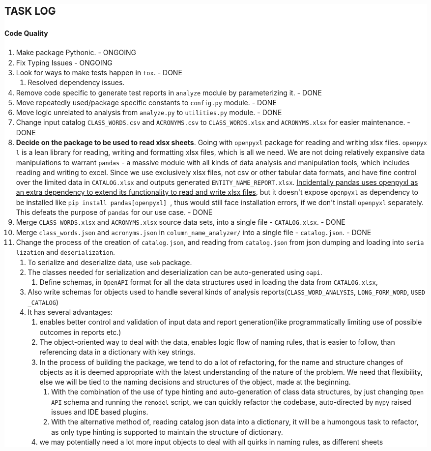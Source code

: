 ## TASK LOG
#### Code Quality
1. Make package Pythonic. - ONGOING
2. Fix Typing Issues - ONGOING
3. Look for ways to make tests happen in `tox`. - DONE
   1. Resolved dependency issues.
4. Remove code specific to generate test reports in `analyze` module by parameterizing it. - DONE
5. Move repeatedly used/package specific constants to `config.py` module. - DONE
6. Move logic unrelated to analysis from `analyze.py` to `utilities.py` module. - DONE
7. Change input catalog `CLASS_WORDS.csv` and `ACRONYMS.csv` to `CLASS_WORDS.xlsx` and `ACRONYMS.xlsx` for easier
maintenance. - DONE
8. **Decide on the package to be used to read xlsx sheets**. Going with `openpyxl` package for reading and writing xlsx files.
`openpyxl` is a lean library for reading, writing and formatting xlsx files, which is all we need. We are not doing
relatively expansive data manipulations to warrant `pandas` - a massive module with all kinds of data analysis and
manipulation tools, which includes reading and writing to excel. Since we use exclusively xlsx files, not csv or
other tabular data formats, and have fine control over the limited data in `CATALOG.xlsx` and outputs generated
`ENTITY_NAME_REPORT.xlsx`. [Incidentally pandas uses openpyxl as an extra
dependency to extend its functionality to read and write xlsx files](https://pandas.pydata.org/docs/getting_started/install.html#excel-files),
 but it doesn't expose `openpyxl` as dependency to be installed like `pip install pandas[openpyxl] `, thus would still face
installation errors, if we don't install `openpyxl` separately. This defeats the purpose of `pandas` for our use case. - DONE
9. Merge `CLASS_WORDS.xlsx` and `ACRONYMS.xlsx` source data sets, into a single file - `CATALOG.xlsx`. - DONE
10. Merge `class_words.json` and `acronyms.json` in `column_name_analyzer/` into a single file - `catalog.json`. - DONE
11. Change the process of the creation of `catalog.json`, and reading from `catalog.json` from
json dumping and loading into `serialization` and `deserialization`.
    1. To serialize and deserialize data, use `sob` package.
    2. The classes needed for serialization and deserialization can be auto-generated using `oapi`.
       1. Define schemas, in `OpenAPI` format for all the data structures used in loading the data from `CATALOG.xlsx`,
    3. Also write schemas for objects used to handle several kinds
       of analysis reports(`CLASS_WORD_ANALYSIS`, `LONG_FORM_WORD`, `USED_CATALOG`)
    4. It has several advantages:
       1. enables better control and validation of input data and report generation(like programmatically
       limiting use of possible outcomes in reports etc.)
       2. The object-oriented way to deal with the data, enables logic flow of naming rules, that is easier to follow,
       than referencing data in a dictionary with key strings.
       3. In the process of building the package, we tend to do a lot of refactoring, for the name and structure
       changes of objects as it is deemed appropriate with the latest understanding of the nature of the problem.
       We need that flexibility, else we will be tied
       to the naming decisions and structures of the object, made at the beginning.
          1. With the combination of the use of type hinting and auto-generation of class data structures,
          by just changing `OpenAPI` schema and running the `remodel` script, we can quickly refactor the codebase,
          auto-directed by `mypy` raised issues and IDE based plugins.
          2. With the alternative method of, reading catalog json data into a dictionary, it will be a humongous
          task to refactor, as only type hinting is supported to maintain the structure of dictionary.
       4. we may potentially need a lot more input objects to deal with all quirks in naming rules, as different sheets